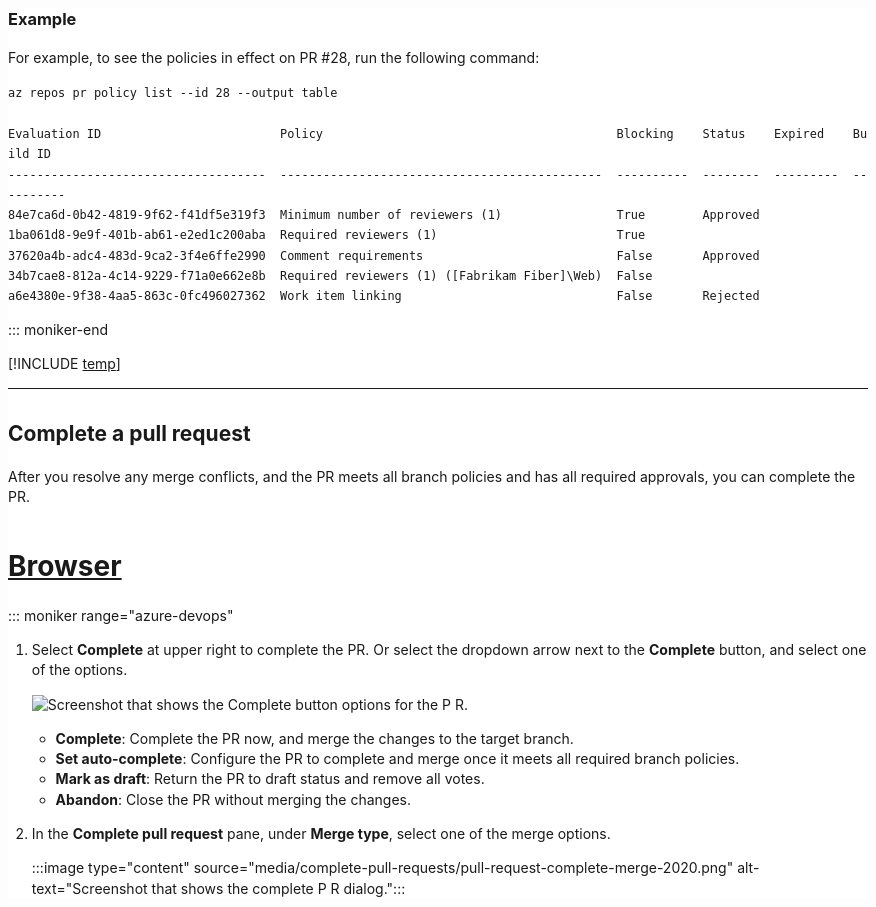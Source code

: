 ### Example

For example, to see the policies in effect on PR #28, run the following command:
```azurecli
az repos pr policy list --id 28 --output table

Evaluation ID                         Policy                                         Blocking    Status    Expired    Build ID
------------------------------------  ---------------------------------------------  ----------  --------  ---------  ----------
84e7ca6d-0b42-4819-9f62-f41df5e319f3  Minimum number of reviewers (1)                True        Approved
1ba061d8-9e9f-401b-ab61-e2ed1c200aba  Required reviewers (1)                         True
37620a4b-adc4-483d-9ca2-3f4e6ffe2990  Comment requirements                           False       Approved
34b7cae8-812a-4c14-9229-f71a0e662e8b  Required reviewers (1) ([Fabrikam Fiber]\Web)  False
a6e4380e-9f38-4aa5-863c-0fc496027362  Work item linking                              False       Rejected

```
::: moniker-end

[!INCLUDE [temp](../../includes/note-cli-not-supported.md)] 


***


<a name="complete-the-pull-request"></a>

## Complete a pull request

After you resolve any merge conflicts, and the PR meets all branch policies and has all required approvals, you can complete the PR.

# [Browser](#tab/browser)

::: moniker range="azure-devops"

1. Select **Complete** at upper right to complete the PR. Or select the dropdown arrow next to the **Complete** button, and select one of the options.

   ![Screenshot that shows the Complete button options for the P R.](./media/complete-pull-requests/complete-pr-options.png)

   - **Complete**: Complete the PR now, and merge the changes to the target branch.
   - **Set auto-complete**: Configure the PR to complete and merge once it meets all required branch policies.
   - **Mark as draft**: Return the PR to draft status and remove all votes.
   - **Abandon**: Close the PR without merging the changes.

1. In the **Complete pull request** pane, under **Merge type**, select one of the merge options.

   :::image type="content" source="media/complete-pull-requests/pull-request-complete-merge-2020.png" alt-text="Screenshot that shows the complete P R dialog.":::
